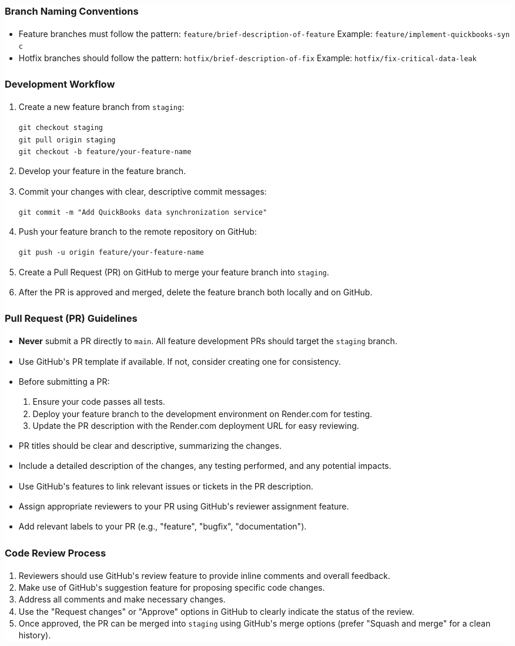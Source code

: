 ### Branch Naming Conventions

- Feature branches must follow the pattern: `feature/brief-description-of-feature`
  Example: `feature/implement-quickbooks-sync`
- Hotfix branches should follow the pattern: `hotfix/brief-description-of-fix`
  Example: `hotfix/fix-critical-data-leak`


### Development Workflow

1. Create a new feature branch from `staging`:
   ```
   git checkout staging
   git pull origin staging
   git checkout -b feature/your-feature-name
   ```

2. Develop your feature in the feature branch.

3. Commit your changes with clear, descriptive commit messages:
   ```
   git commit -m "Add QuickBooks data synchronization service"
   ```

4. Push your feature branch to the remote repository on GitHub:
   ```
   git push -u origin feature/your-feature-name
   ```

5. Create a Pull Request (PR) on GitHub to merge your feature branch into `staging`.

6. After the PR is approved and merged, delete the feature branch both locally and on GitHub.

### Pull Request (PR) Guidelines

- **Never** submit a PR directly to `main`. All feature development PRs should target the `staging` branch.
- Use GitHub's PR template if available. If not, consider creating one for consistency.
- Before submitting a PR:
    1. Ensure your code passes all tests.
    2. Deploy your feature branch to the development environment on Render.com for testing.
    3. Update the PR description with the Render.com deployment URL for easy reviewing.

- PR titles should be clear and descriptive, summarizing the changes.
- Include a detailed description of the changes, any testing performed, and any potential impacts.
- Use GitHub's features to link relevant issues or tickets in the PR description.
- Assign appropriate reviewers to your PR using GitHub's reviewer assignment feature.
- Add relevant labels to your PR (e.g., "feature", "bugfix", "documentation").

### Code Review Process

1. Reviewers should use GitHub's review feature to provide inline comments and overall feedback.
2. Make use of GitHub's suggestion feature for proposing specific code changes.
3. Address all comments and make necessary changes.
4. Use the "Request changes" or "Approve" options in GitHub to clearly indicate the status of the review.
5. Once approved, the PR can be merged into `staging` using GitHub's merge options (prefer "Squash and merge" for a clean history).
